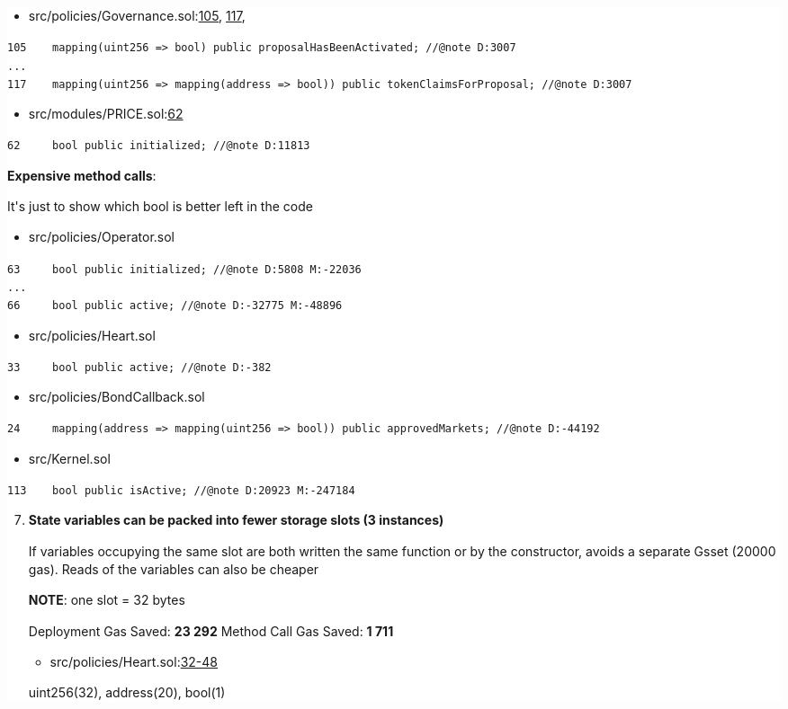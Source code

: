    - src/policies/Governance.sol:[105](https://github.com/code-423n4/2022-08-olympus/blob/2a0b515012b4a40076f6eac487f7816aafb8724a/src/policies/Governance.sol#L105), [117](https://github.com/code-423n4/2022-08-olympus/blob/2a0b515012b4a40076f6eac487f7816aafb8724a/src/policies/Governance.sol#L117),

   ```solidity
   105    mapping(uint256 => bool) public proposalHasBeenActivated; //@note D:3007
   ...
   117    mapping(uint256 => mapping(address => bool)) public tokenClaimsForProposal; //@note D:3007
   ```

   - src/modules/PRICE.sol:[62](https://github.com/code-423n4/2022-08-olympus/blob/2a0b515012b4a40076f6eac487f7816aafb8724a/src/modules/PRICE.sol#L62)

   ```solidity
   62     bool public initialized; //@note D:11813
   ```

   **Expensive method calls**:

   It's just to show which bool is better left in the code

   - src/policies/Operator.sol

   ```solidity
   63     bool public initialized; //@note D:5808 M:-22036
   ...
   66     bool public active; //@note D:-32775 M:-48896
   ```

   - src/policies/Heart.sol

   ```solidity
   33     bool public active; //@note D:-382
   ```

   - src/policies/BondCallback.sol

   ```solidity
   24     mapping(address => mapping(uint256 => bool)) public approvedMarkets; //@note D:-44192
   ```

   - src/Kernel.sol

   ```solidity
   113    bool public isActive; //@note D:20923 M:-247184
   ```

7. **State variables can be packed into fewer storage slots (3 instances)**

   If variables occupying the same slot are both written the same function or by the constructor, avoids a separate Gsset (20000 gas). Reads of the variables can also be cheaper

   **NOTE**: one slot = 32 bytes

   Deployment Gas Saved: **23 292**
   Method Call Gas Saved: **1 711**

   - src/policies/Heart.sol:[32-48](https://github.com/code-423n4/2022-08-olympus/blob/b5e139d732eb4c07102f149fb9426d356af617aa/src/policies/Heart.sol#L32-L48)

   uint256(32), address(20), bool(1)
